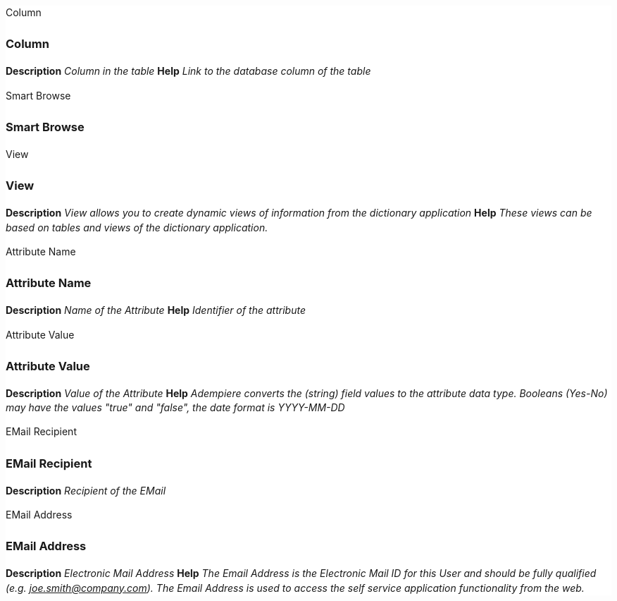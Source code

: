 Column
### Column

**Description**
 *Column in the table*
**Help**
 *Link to the database column of the table*

Smart Browse
### Smart Browse


View
### View

**Description**
 *View allows you to create dynamic views of information from the dictionary application*
**Help**
 *These views can be based on tables and views of the dictionary application.*

Attribute Name
### Attribute Name

**Description**
 *Name of the Attribute*
**Help**
 *Identifier of the attribute*

Attribute Value
### Attribute Value

**Description**
 *Value of the Attribute*
**Help**
 *Adempiere converts the (string) field values to the attribute data type.  Booleans (Yes-No) may have the values "true" and "false", the date format is YYYY-MM-DD*

EMail Recipient
### EMail Recipient

**Description**
 *Recipient of the EMail*

EMail Address
### EMail Address

**Description**
 *Electronic Mail Address*
**Help**
 *The Email Address is the Electronic Mail ID for this User and should be fully qualified (e.g. joe.smith@company.com). The Email Address is used to access the self service application functionality from the web.*
